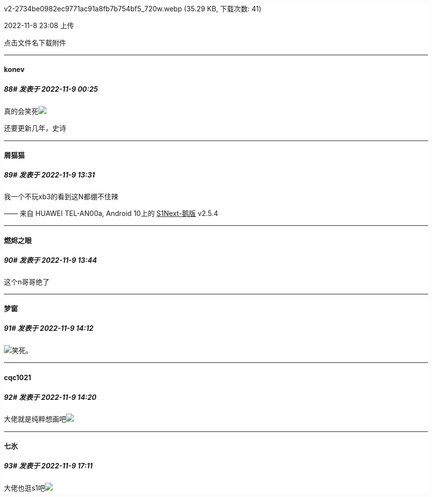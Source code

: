 v2-2734be0982ec9771ac91a8fb7b754bf5_720w.webp
(35.29 KB, 下载次数: 41)

2022-11-8 23:08 上传

点击文件名下载附件

*****

####  konev  
##### 88#       发表于 2022-11-9 00:25

真的会笑死<img src="https://static.saraba1st.com/image/smiley/carton2017/385.png" referrerpolicy="no-referrer">

还要更新几年，史诗

*****

####  屑猫猫  
##### 89#       发表于 2022-11-9 13:31

我一个不玩xb3的看到这N都绷不住辣

—— 来自 HUAWEI TEL-AN00a, Android 10上的 [S1Next-鹅版](https://github.com/ykrank/S1-Next/releases) v2.5.4

*****

####  燃烬之眼  
##### 90#       发表于 2022-11-9 13:44

这个n哥哥绝了


*****

####  梦窗  
##### 91#       发表于 2022-11-9 14:12

<img src="https://static.saraba1st.com/image/smiley/carton2017/385.png" referrerpolicy="no-referrer">笑死。

*****

####  cqc1021  
##### 92#       发表于 2022-11-9 14:20

大佬就是纯粹想画吧<img src="https://static.saraba1st.com/image/smiley/face2017/049.png" referrerpolicy="no-referrer">

*****

####  七氷  
##### 93#       发表于 2022-11-9 17:11

大佬也逛s1吧<img src="https://static.saraba1st.com/image/smiley/face2017/009.gif" referrerpolicy="no-referrer">
